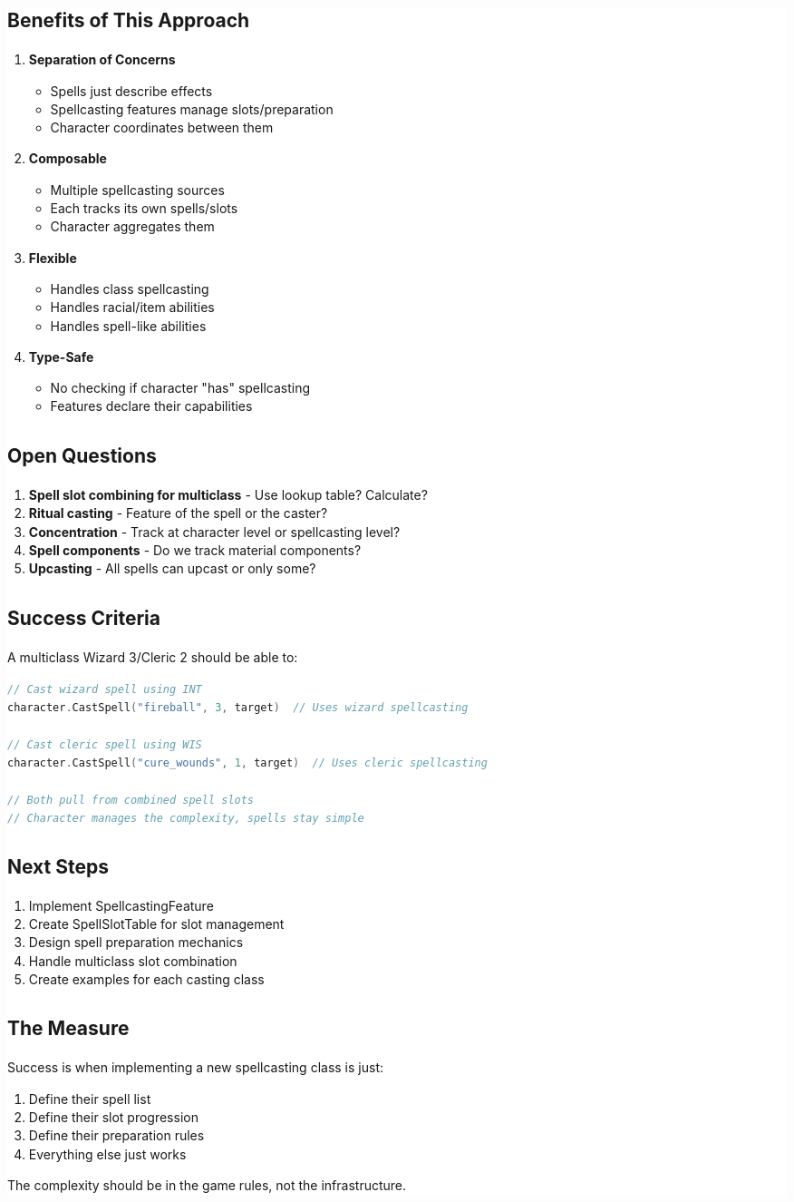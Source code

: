 ## Benefits of This Approach

1. **Separation of Concerns**
   - Spells just describe effects
   - Spellcasting features manage slots/preparation
   - Character coordinates between them

2. **Composable**
   - Multiple spellcasting sources
   - Each tracks its own spells/slots
   - Character aggregates them

3. **Flexible**
   - Handles class spellcasting
   - Handles racial/item abilities
   - Handles spell-like abilities

4. **Type-Safe**
   - No checking if character "has" spellcasting
   - Features declare their capabilities

## Open Questions

1. **Spell slot combining for multiclass** - Use lookup table? Calculate?
2. **Ritual casting** - Feature of the spell or the caster?
3. **Concentration** - Track at character level or spellcasting level?
4. **Spell components** - Do we track material components?
5. **Upcasting** - All spells can upcast or only some?

## Success Criteria

A multiclass Wizard 3/Cleric 2 should be able to:
```go
// Cast wizard spell using INT
character.CastSpell("fireball", 3, target)  // Uses wizard spellcasting

// Cast cleric spell using WIS  
character.CastSpell("cure_wounds", 1, target)  // Uses cleric spellcasting

// Both pull from combined spell slots
// Character manages the complexity, spells stay simple
```

## Next Steps

1. Implement SpellcastingFeature
2. Create SpellSlotTable for slot management
3. Design spell preparation mechanics
4. Handle multiclass slot combination
5. Create examples for each casting class

## The Measure

Success is when implementing a new spellcasting class is just:
1. Define their spell list
2. Define their slot progression
3. Define their preparation rules
4. Everything else just works

The complexity should be in the game rules, not the infrastructure.